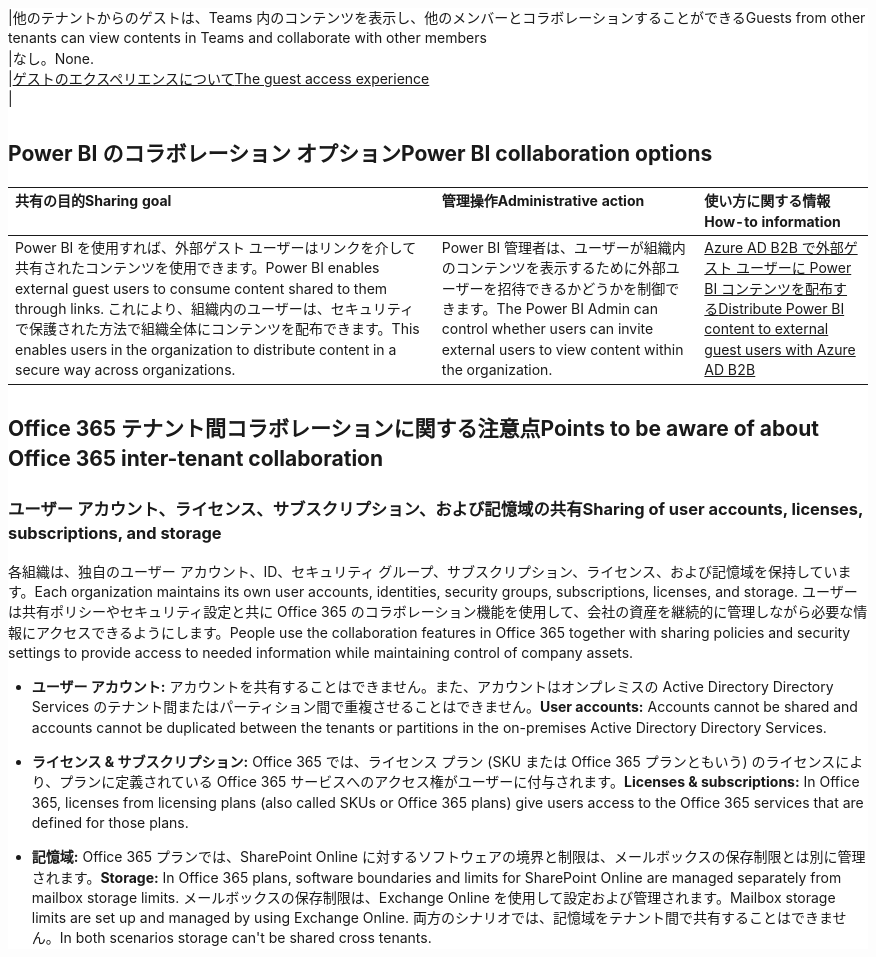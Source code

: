 |<span data-ttu-id="b41a1-210">他のテナントからのゲストは、Teams 内のコンテンツを表示し、他のメンバーとコラボレーションすることができる</span><span class="sxs-lookup"><span data-stu-id="b41a1-210">Guests from other tenants can view contents in Teams and collaborate with other members</span></span>  <br/> |<span data-ttu-id="b41a1-211">なし。</span><span class="sxs-lookup"><span data-stu-id="b41a1-211">None.</span></span>  <br/> |[<span data-ttu-id="b41a1-212">ゲストのエクスペリエンスについて</span><span class="sxs-lookup"><span data-stu-id="b41a1-212">The guest access experience</span></span>](https://docs.microsoft.com/en-us/microsoftteams/guest-experience) <br/> |

## <a name="power-bi-collaboration-options"></a><span data-ttu-id="b41a1-213">Power BI のコラボレーション オプション</span><span class="sxs-lookup"><span data-stu-id="b41a1-213">Power BI collaboration options</span></span>

|<span data-ttu-id="b41a1-214">**共有の目的**</span><span class="sxs-lookup"><span data-stu-id="b41a1-214">**Sharing goal**</span></span>|<span data-ttu-id="b41a1-215">**管理操作**</span><span class="sxs-lookup"><span data-stu-id="b41a1-215">**Administrative action**</span></span>|<span data-ttu-id="b41a1-216">**使い方に関する情報**</span><span class="sxs-lookup"><span data-stu-id="b41a1-216">**How-to information**</span></span>|
|:-----|:-----|:-----|
|<span data-ttu-id="b41a1-217">Power BI を使用すれば、外部ゲスト ユーザーはリンクを介して共有されたコンテンツを使用できます。</span><span class="sxs-lookup"><span data-stu-id="b41a1-217">Power BI enables external guest users to consume content shared to them through links.</span></span> <span data-ttu-id="b41a1-218">これにより、組織内のユーザーは、セキュリティで保護された方法で組織全体にコンテンツを配布できます。</span><span class="sxs-lookup"><span data-stu-id="b41a1-218">This enables users in the organization to distribute content in a secure way across organizations.</span></span><br/> | <span data-ttu-id="b41a1-219">Power BI 管理者は、ユーザーが組織内のコンテンツを表示するために外部ユーザーを招待できるかどうかを制御できます。</span><span class="sxs-lookup"><span data-stu-id="b41a1-219">The Power BI Admin can control whether users can invite external users to view content within the organization.</span></span> <br/> |[<span data-ttu-id="b41a1-220">Azure AD B2B で外部ゲスト ユーザーに Power BI コンテンツを配布する</span><span class="sxs-lookup"><span data-stu-id="b41a1-220">Distribute Power BI content to external guest users with Azure AD B2B</span></span>](https://docs.microsoft.com/en-us/power-bi/service-admin-azure-ad-b2b) <br/> |
 
## <a name="points-to-be-aware-of-about-office-365-inter-tenant-collaboration"></a><span data-ttu-id="b41a1-221">Office 365 テナント間コラボレーションに関する注意点</span><span class="sxs-lookup"><span data-stu-id="b41a1-221">Points to be aware of about Office 365 inter-tenant collaboration</span></span>

### <a name="sharing-of-user-accounts-licenses-subscriptions-and-storage"></a><span data-ttu-id="b41a1-222">ユーザー アカウント、ライセンス、サブスクリプション、および記憶域の共有</span><span class="sxs-lookup"><span data-stu-id="b41a1-222">Sharing of user accounts, licenses, subscriptions, and storage</span></span>

<span data-ttu-id="b41a1-223">各組織は、独自のユーザー アカウント、ID、セキュリティ グループ、サブスクリプション、ライセンス、および記憶域を保持しています。</span><span class="sxs-lookup"><span data-stu-id="b41a1-223">Each organization maintains its own user accounts, identities, security groups, subscriptions, licenses, and storage.</span></span> <span data-ttu-id="b41a1-224">ユーザーは共有ポリシーやセキュリティ設定と共に Office 365 のコラボレーション機能を使用して、会社の資産を継続的に管理しながら必要な情報にアクセスできるようにします。</span><span class="sxs-lookup"><span data-stu-id="b41a1-224">People use the collaboration features in Office 365 together with sharing policies and security settings to provide access to needed information while maintaining control of company assets.</span></span>
  
- <span data-ttu-id="b41a1-225">**ユーザー アカウント:** アカウントを共有することはできません。また、アカウントはオンプレミスの Active Directory Directory Services のテナント間またはパーティション間で重複させることはできません。</span><span class="sxs-lookup"><span data-stu-id="b41a1-225">**User accounts:** Accounts cannot be shared and accounts cannot be duplicated between the tenants or partitions in the on-premises Active Directory Directory Services.</span></span> 
    
- <span data-ttu-id="b41a1-226">**ライセンス &amp; サブスクリプション:** Office 365 では、ライセンス プラン (SKU または Office 365 プランともいう) のライセンスにより、プランに定義されている Office 365 サービスへのアクセス権がユーザーに付与されます。</span><span class="sxs-lookup"><span data-stu-id="b41a1-226">**Licenses &amp; subscriptions:** In Office 365, licenses from licensing plans (also called SKUs or Office 365 plans) give users access to the Office 365 services that are defined for those plans.</span></span> 
    
- <span data-ttu-id="b41a1-227">**記憶域:** Office 365 プランでは、SharePoint Online に対するソフトウェアの境界と制限は、メールボックスの保存制限とは別に管理されます。</span><span class="sxs-lookup"><span data-stu-id="b41a1-227">**Storage:** In Office 365 plans, software boundaries and limits for SharePoint Online are managed separately from mailbox storage limits.</span></span> <span data-ttu-id="b41a1-228">メールボックスの保存制限は、Exchange Online を使用して設定および管理されます。</span><span class="sxs-lookup"><span data-stu-id="b41a1-228">Mailbox storage limits are set up and managed by using Exchange Online.</span></span> <span data-ttu-id="b41a1-229">両方のシナリオでは、記憶域をテナント間で共有することはできません。</span><span class="sxs-lookup"><span data-stu-id="b41a1-229">In both scenarios storage can't be shared cross tenants.</span></span> 
    